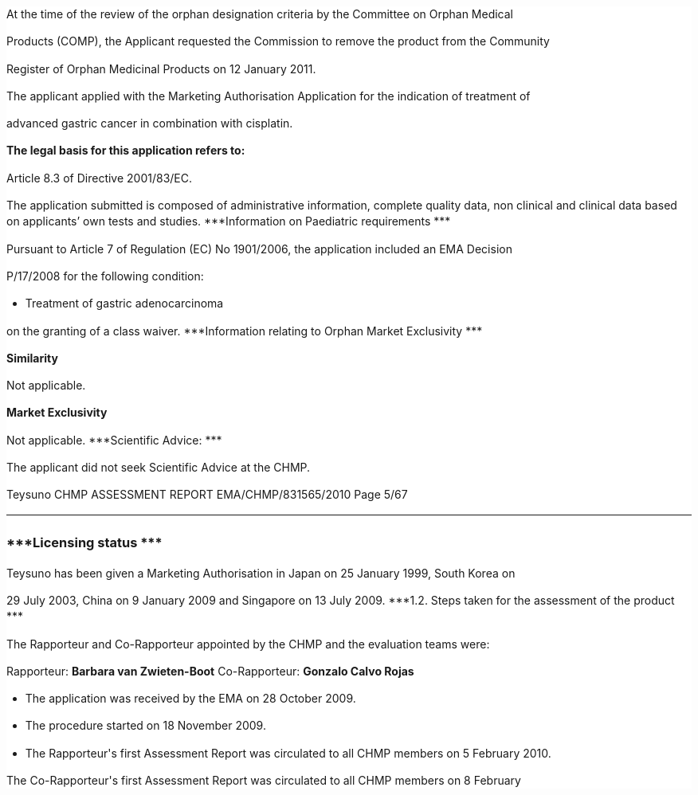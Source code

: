 At the time of the review of the orphan designation criteria by the Committee on Orphan Medical

Products (COMP), the Applicant requested the Commission to remove the product from the Community

Register of Orphan Medicinal Products on 12 January 2011.

The applicant applied with the Marketing Authorisation Application for the indication of treatment of

advanced gastric cancer in combination with cisplatin.

**The legal basis for this application refers to:**

Article 8.3 of Directive 2001/83/EC.

The application submitted is composed of administrative information, complete quality data, non
clinical and clinical data based on applicants’ own tests and studies. ***Information on Paediatric requirements ***

Pursuant to Article 7 of Regulation (EC) No 1901/2006, the application included an EMA Decision

P/17/2008 for the following condition:

- Treatment of gastric adenocarcinoma

on the granting of a class waiver. ***Information relating to Orphan Market Exclusivity ***

**Similarity**

Not applicable.

**Market Exclusivity**

Not applicable. ***Scientific Advice: ***

The applicant did not seek Scientific Advice at the CHMP.

Teysuno
CHMP ASSESSMENT REPORT
EMA/CHMP/831565/2010 Page 5/67


-----

### ***Licensing status ***

Teysuno has been given a Marketing Authorisation in Japan on 25 January 1999, South Korea on

29 July 2003, China on 9 January 2009 and Singapore on 13 July 2009. ***1.2. Steps taken for the assessment of the product ***

The Rapporteur and Co-Rapporteur appointed by the CHMP and the evaluation teams were:

Rapporteur: **Barbara van Zwieten-Boot** Co-Rapporteur: **Gonzalo Calvo Rojas**

- The application was received by the EMA on 28 October 2009.

- The procedure started on 18 November 2009.

- The Rapporteur's first Assessment Report was circulated to all CHMP members on 5 February 2010.

The Co-Rapporteur's first Assessment Report was circulated to all CHMP members on 8 February
